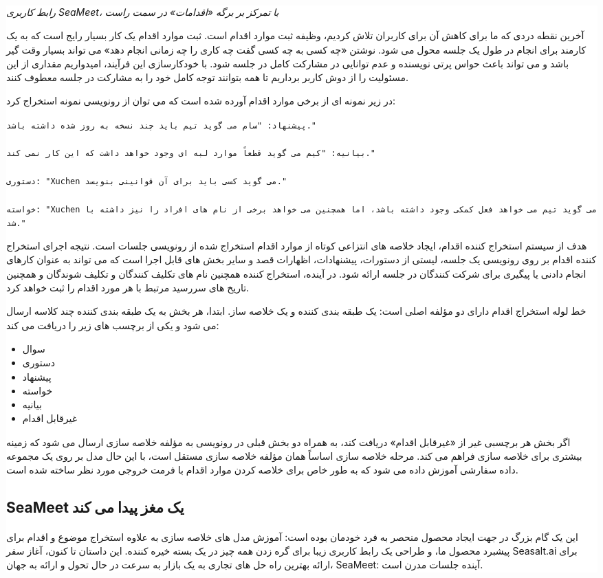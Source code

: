 *رابط کاربری SeaMeet، با تمرکز بر برگه «اقدامات» در سمت راست*
</center>

آخرین نقطه دردی که ما برای کاهش آن برای کاربران تلاش کردیم، وظیفه ثبت موارد اقدام است.
ثبت موارد اقدام یک کار بسیار رایج است که به یک کارمند برای انجام در طول یک جلسه محول می شود.
نوشتن «چه کسی به چه کسی گفت چه کاری را چه زمانی انجام دهد» می تواند بسیار وقت گیر باشد و می تواند باعث حواس پرتی نویسنده و عدم توانایی در مشارکت کامل در جلسه شود.
با خودکارسازی این فرآیند، امیدواریم مقداری از این مسئولیت را از دوش کاربر برداریم تا همه بتوانند توجه کامل خود را به مشارکت در جلسه معطوف کنند.

در زیر نمونه ای از برخی موارد اقدام آورده شده است که می توان از رونویسی نمونه استخراج کرد:

```
پیشنهاد: "سام می گوید تیم باید چند نسخه به روز شده داشته باشد."

بیانیه: "کیم می گوید قطعاً موارد لبه ای وجود خواهد داشت که این کار نمی کند."

دستوری: "Xuchen می گوید کسی باید برای آن قوانینی بنویسد."

خواسته: "Xuchen می گوید تیم می خواهد فعل کمکی وجود داشته باشد، اما همچنین می خواهد برخی از نام های افراد را نیز داشته باشد."
```

هدف از سیستم استخراج کننده اقدام، ایجاد خلاصه های انتزاعی کوتاه از موارد اقدام استخراج شده از رونویسی جلسات است.
نتیجه اجرای استخراج کننده اقدام بر روی رونویسی یک جلسه، لیستی از دستورات، پیشنهادات، اظهارات قصد و سایر بخش های قابل اجرا است که می تواند به عنوان کارهای انجام دادنی یا پیگیری برای شرکت کنندگان در جلسه ارائه شود.
در آینده، استخراج کننده همچنین نام های تکلیف کنندگان و تکلیف شوندگان و همچنین تاریخ های سررسید مرتبط با هر مورد اقدام را ثبت خواهد کرد.

خط لوله استخراج اقدام دارای دو مؤلفه اصلی است: یک طبقه بندی کننده و یک خلاصه ساز.
ابتدا، هر بخش به یک طبقه بندی کننده چند کلاسه ارسال می شود و یکی از برچسب های زیر را دریافت می کند:

- سوال
- دستوری
- پیشنهاد
- خواسته
- بیانیه
- غیرقابل اقدام

اگر بخش هر برچسبی غیر از «غیرقابل اقدام» دریافت کند، به همراه دو بخش قبلی در رونویسی به مؤلفه خلاصه سازی ارسال می شود که زمینه بیشتری برای خلاصه سازی فراهم می کند.
مرحله خلاصه سازی اساساً همان مؤلفه خلاصه سازی مستقل است، با این حال مدل بر روی یک مجموعه داده سفارشی آموزش داده می شود که به طور خاص برای خلاصه کردن موارد اقدام با فرمت خروجی مورد نظر ساخته شده است.

## SeaMeet یک مغز پیدا می کند

این یک گام بزرگ در جهت ایجاد محصول منحصر به فرد خودمان بوده است: آموزش مدل های خلاصه سازی به علاوه استخراج موضوع و اقدام برای پیشبرد محصول ما، و طراحی یک رابط کاربری زیبا برای گره زدن همه چیز در یک بسته خیره کننده.
این داستان تا کنون، آغاز سفر Seasalt.ai برای ارائه بهترین راه حل های تجاری به یک بازار به سرعت در حال تحول و ارائه به جهان، SeaMeet: آینده جلسات مدرن است.
